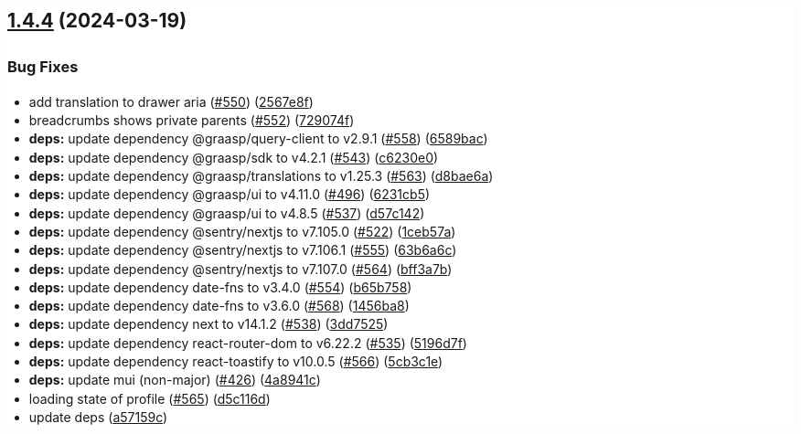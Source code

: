 ## [1.4.4](https://github.com/graasp/graasp-library/compare/v1.4.3...v1.4.4) (2024-03-19)


### Bug Fixes

* add translation to drawer aria ([#550](https://github.com/graasp/graasp-library/issues/550)) ([2567e8f](https://github.com/graasp/graasp-library/commit/2567e8fe228460352e32166cb1db70f9c61c627d))
* breadcrumbs shows private parents ([#552](https://github.com/graasp/graasp-library/issues/552)) ([729074f](https://github.com/graasp/graasp-library/commit/729074fa6e9b989c99ff723d550bb97b004f71e2))
* **deps:** update dependency @graasp/query-client to v2.9.1 ([#558](https://github.com/graasp/graasp-library/issues/558)) ([6589bac](https://github.com/graasp/graasp-library/commit/6589bac665291c0df6e00ffba67cb0b494996502))
* **deps:** update dependency @graasp/sdk to v4.2.1 ([#543](https://github.com/graasp/graasp-library/issues/543)) ([c6230e0](https://github.com/graasp/graasp-library/commit/c6230e02753d5bc00ed59e42b9201aabbd0a0c68))
* **deps:** update dependency @graasp/translations to v1.25.3 ([#563](https://github.com/graasp/graasp-library/issues/563)) ([d8bae6a](https://github.com/graasp/graasp-library/commit/d8bae6ace3342748f2fdc38d746ed4ff8daf7c20))
* **deps:** update dependency @graasp/ui to v4.11.0 ([#496](https://github.com/graasp/graasp-library/issues/496)) ([6231cb5](https://github.com/graasp/graasp-library/commit/6231cb50b88c910b61ea899aaadbbcc6c744f0b7))
* **deps:** update dependency @graasp/ui to v4.8.5 ([#537](https://github.com/graasp/graasp-library/issues/537)) ([d57c142](https://github.com/graasp/graasp-library/commit/d57c142063f2d47242096df33a5ee71df3582c7c))
* **deps:** update dependency @sentry/nextjs to v7.105.0 ([#522](https://github.com/graasp/graasp-library/issues/522)) ([1ceb57a](https://github.com/graasp/graasp-library/commit/1ceb57ae13bdbbfea9957da0d520ce8cee5b2736))
* **deps:** update dependency @sentry/nextjs to v7.106.1 ([#555](https://github.com/graasp/graasp-library/issues/555)) ([63b6a6c](https://github.com/graasp/graasp-library/commit/63b6a6cd34f8a930bc3e26537db8c5a262a3d105))
* **deps:** update dependency @sentry/nextjs to v7.107.0 ([#564](https://github.com/graasp/graasp-library/issues/564)) ([bff3a7b](https://github.com/graasp/graasp-library/commit/bff3a7b7373c13a24f0fef8f4fe15c9868130037))
* **deps:** update dependency date-fns to v3.4.0 ([#554](https://github.com/graasp/graasp-library/issues/554)) ([b65b758](https://github.com/graasp/graasp-library/commit/b65b758876148a1022a6663a0e97749bf06f975a))
* **deps:** update dependency date-fns to v3.6.0 ([#568](https://github.com/graasp/graasp-library/issues/568)) ([1456ba8](https://github.com/graasp/graasp-library/commit/1456ba836f4aea0cfb37b2a8ecf2b19f26f5ec89))
* **deps:** update dependency next to v14.1.2 ([#538](https://github.com/graasp/graasp-library/issues/538)) ([3dd7525](https://github.com/graasp/graasp-library/commit/3dd7525c88322ad8ce23375ee1cb57a7054db8a8))
* **deps:** update dependency react-router-dom to v6.22.2 ([#535](https://github.com/graasp/graasp-library/issues/535)) ([5196d7f](https://github.com/graasp/graasp-library/commit/5196d7f5e6c9dda00d8f177524a4040345e9892c))
* **deps:** update dependency react-toastify to v10.0.5 ([#566](https://github.com/graasp/graasp-library/issues/566)) ([5cb3c1e](https://github.com/graasp/graasp-library/commit/5cb3c1e17844a4ee686c395508cc9c6fcabaca6b))
* **deps:** update mui (non-major) ([#426](https://github.com/graasp/graasp-library/issues/426)) ([4a8941c](https://github.com/graasp/graasp-library/commit/4a8941c8540273aeb1c1de83c8a99415f2939503))
* loading state of profile ([#565](https://github.com/graasp/graasp-library/issues/565)) ([d5c116d](https://github.com/graasp/graasp-library/commit/d5c116d44b858eb54178d70340f5edadb6f220ad))
* update deps ([a57159c](https://github.com/graasp/graasp-library/commit/a57159c0bd0e7439da209b60979328f1c0149e8e))
